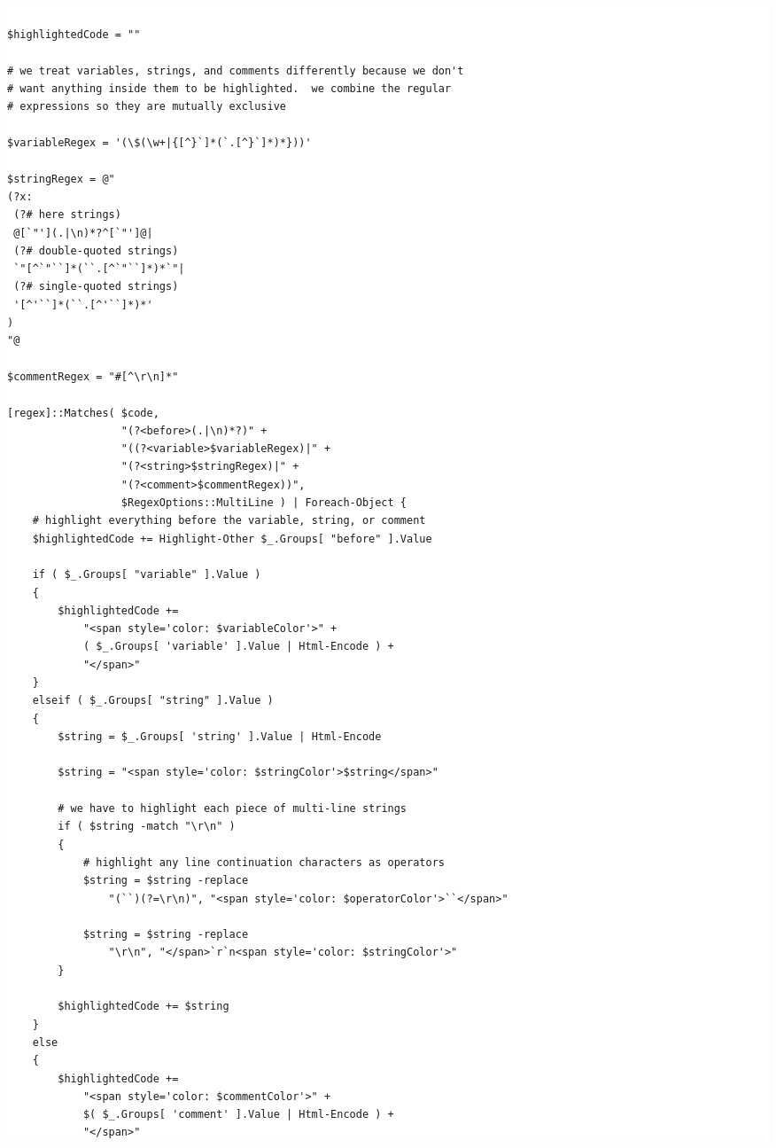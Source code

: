 ```posh

$highlightedCode = ""

# we treat variables, strings, and comments differently because we don't 
# want anything inside them to be highlighted.  we combine the regular 
# expressions so they are mutually exclusive

$variableRegex = '(\$(\w+|{[^}`]*(`.[^}`]*)*}))'

$stringRegex = @"
(?x:
 (?# here strings)
 @[`"'](.|\n)*?^[`"']@|
 (?# double-quoted strings)
 `"[^`"``]*(``.[^`"``]*)*`"|
 (?# single-quoted strings)
 '[^'``]*(``.[^'``]*)*'
)
"@

$commentRegex = "#[^\r\n]*"

[regex]::Matches( $code, 
                  "(?<before>(.|\n)*?)" + 
                  "((?<variable>$variableRegex)|" + 
                  "(?<string>$stringRegex)|" + 
                  "(?<comment>$commentRegex))",
                  $RegexOptions::MultiLine ) | Foreach-Object {
    # highlight everything before the variable, string, or comment    
    $highlightedCode += Highlight-Other $_.Groups[ "before" ].Value

    if ( $_.Groups[ "variable" ].Value )
    {
        $highlightedCode += 
            "<span style='color: $variableColor'>" + 
            ( $_.Groups[ 'variable' ].Value | Html-Encode ) + 
            "</span>"
    }
    elseif ( $_.Groups[ "string" ].Value )
    {
        $string = $_.Groups[ 'string' ].Value | Html-Encode
        
        $string = "<span style='color: $stringColor'>$string</span>"

        # we have to highlight each piece of multi-line strings
        if ( $string -match "\r\n" )
        {
            # highlight any line continuation characters as operators
            $string = $string -replace 
                "(``)(?=\r\n)", "<span style='color: $operatorColor'>``</span>"

            $string = $string -replace 
                "\r\n", "</span>`r`n<span style='color: $stringColor'>"
        }

        $highlightedCode += $string
    }
    else
    {
        $highlightedCode += 
            "<span style='color: $commentColor'>" + 
            $( $_.Groups[ 'comment' ].Value | Html-Encode ) + 
            "</span>"
```